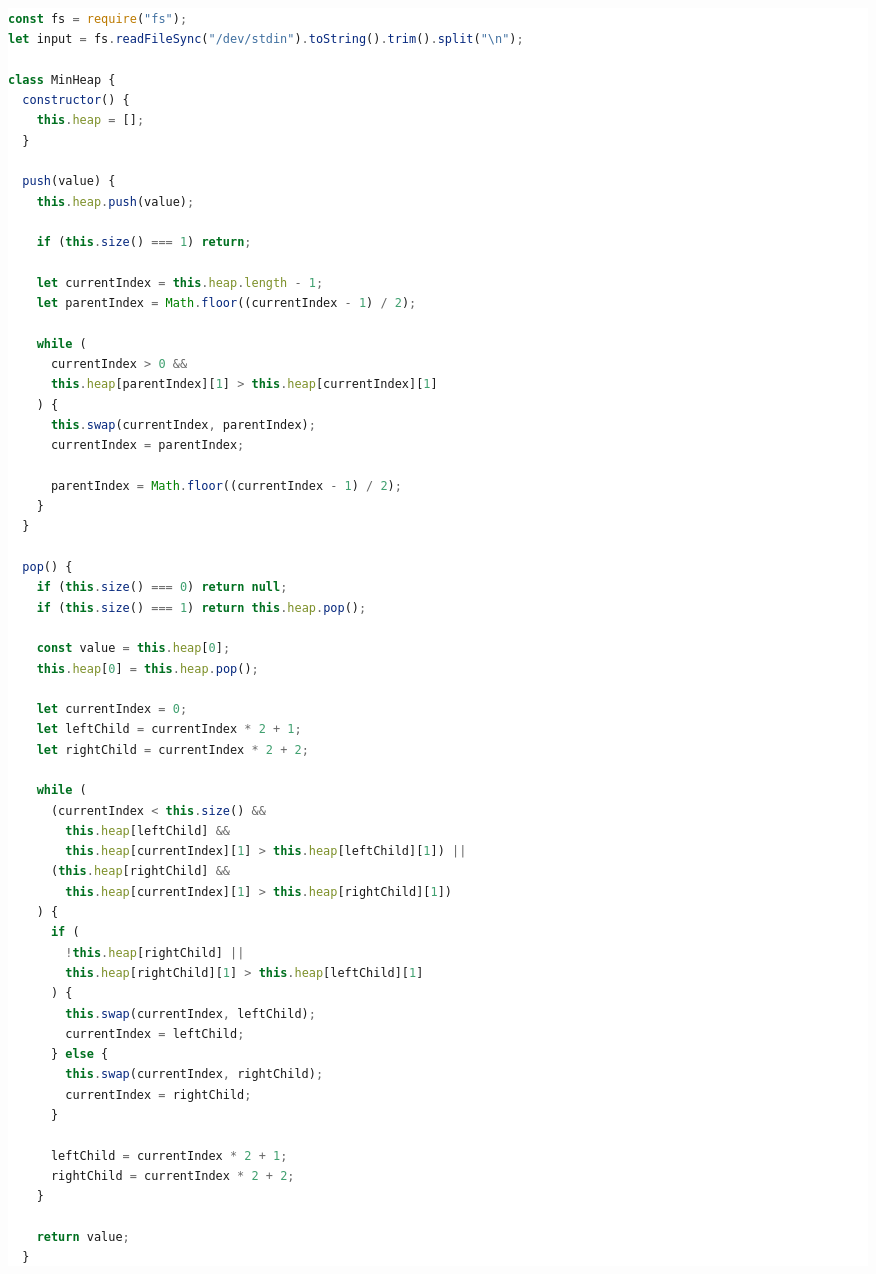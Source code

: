 ```js
const fs = require("fs");
let input = fs.readFileSync("/dev/stdin").toString().trim().split("\n");

class MinHeap {
  constructor() {
    this.heap = [];
  }

  push(value) {
    this.heap.push(value);

    if (this.size() === 1) return;

    let currentIndex = this.heap.length - 1;
    let parentIndex = Math.floor((currentIndex - 1) / 2);

    while (
      currentIndex > 0 &&
      this.heap[parentIndex][1] > this.heap[currentIndex][1]
    ) {
      this.swap(currentIndex, parentIndex);
      currentIndex = parentIndex;

      parentIndex = Math.floor((currentIndex - 1) / 2);
    }
  }

  pop() {
    if (this.size() === 0) return null;
    if (this.size() === 1) return this.heap.pop();

    const value = this.heap[0];
    this.heap[0] = this.heap.pop();

    let currentIndex = 0;
    let leftChild = currentIndex * 2 + 1;
    let rightChild = currentIndex * 2 + 2;

    while (
      (currentIndex < this.size() &&
        this.heap[leftChild] &&
        this.heap[currentIndex][1] > this.heap[leftChild][1]) ||
      (this.heap[rightChild] &&
        this.heap[currentIndex][1] > this.heap[rightChild][1])
    ) {
      if (
        !this.heap[rightChild] ||
        this.heap[rightChild][1] > this.heap[leftChild][1]
      ) {
        this.swap(currentIndex, leftChild);
        currentIndex = leftChild;
      } else {
        this.swap(currentIndex, rightChild);
        currentIndex = rightChild;
      }

      leftChild = currentIndex * 2 + 1;
      rightChild = currentIndex * 2 + 2;
    }

    return value;
  }

```